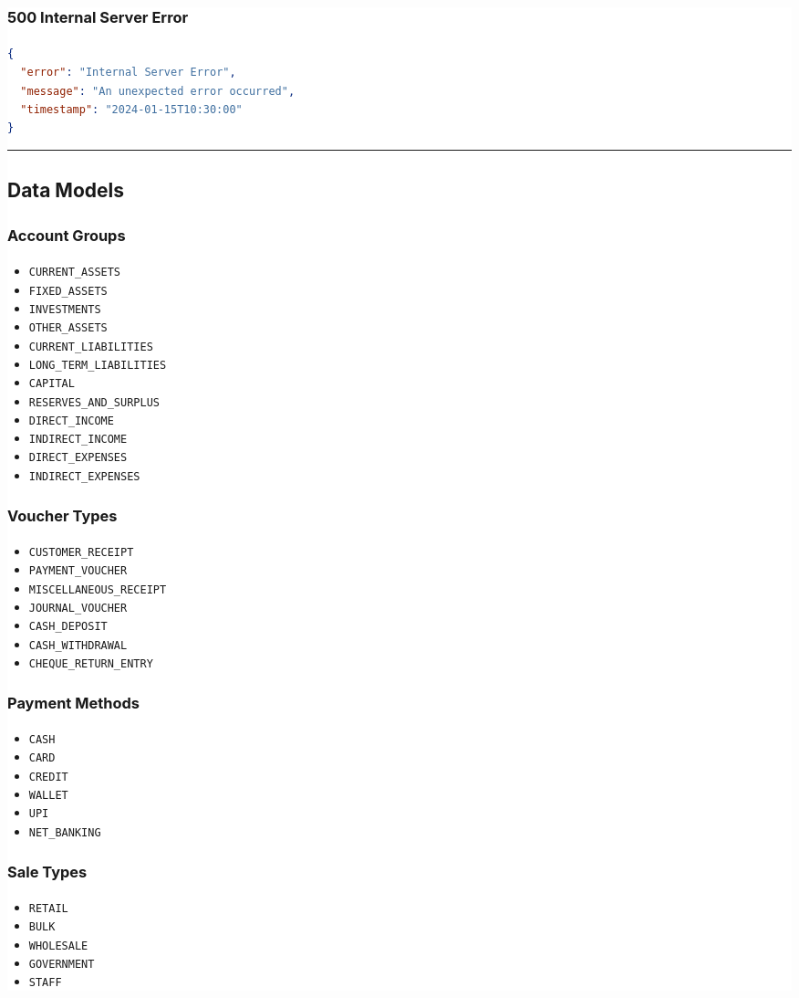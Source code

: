 ### 500 Internal Server Error
```json
{
  "error": "Internal Server Error",
  "message": "An unexpected error occurred",
  "timestamp": "2024-01-15T10:30:00"
}
```

---

## Data Models

### Account Groups
- `CURRENT_ASSETS`
- `FIXED_ASSETS`
- `INVESTMENTS`
- `OTHER_ASSETS`
- `CURRENT_LIABILITIES`
- `LONG_TERM_LIABILITIES`
- `CAPITAL`
- `RESERVES_AND_SURPLUS`
- `DIRECT_INCOME`
- `INDIRECT_INCOME`
- `DIRECT_EXPENSES`
- `INDIRECT_EXPENSES`

### Voucher Types
- `CUSTOMER_RECEIPT`
- `PAYMENT_VOUCHER`
- `MISCELLANEOUS_RECEIPT`
- `JOURNAL_VOUCHER`
- `CASH_DEPOSIT`
- `CASH_WITHDRAWAL`
- `CHEQUE_RETURN_ENTRY`

### Payment Methods
- `CASH`
- `CARD`
- `CREDIT`
- `WALLET`
- `UPI`
- `NET_BANKING`

### Sale Types
- `RETAIL`
- `BULK`
- `WHOLESALE`
- `GOVERNMENT`
- `STAFF`
